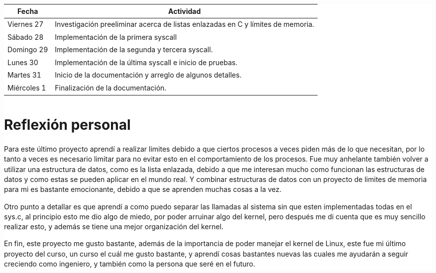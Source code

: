 | **Fecha**   | **Actividad**                                                                   |
| ----------- | ------------------------------------------------------------------------------- |
| Viernes 27  | Investigación preeliminar acerca de listas enlazadas en C y límites de memoria. |
| Sábado 28   | Implementación de la primera syscall                                            |
| Domingo 29  | Implementación de la segunda y tercera syscall.                                 |
| Lunes 30    | Implementación de la última syscall e inicio de pruebas.                        |
| Martes 31   | Inicio de la documentación y arreglo de algunos detalles.                       |
| Miércoles 1 | Finalización de la documentación.                                               |

# Reflexión personal

Para este último proyecto aprendí a realizar limites debido a que ciertos procesos a veces piden más de lo que necesitan, por lo tanto a veces es necesario limitar para no evitar esto en el comportamiento de los procesos. Fue muy anhelante también volver a utilizar una estructura de datos, como es la lista enlazada, debido a que me interesan mucho como funcionan las estructuras de datos y como estas se pueden aplicar en el mundo real. Y combinar estructuras de datos con un proyecto de limites de memoria para mi es bastante emocionante, debido a que se aprenden muchas cosas a la vez.

Otro punto a detallar es que aprendí a como puedo separar las llamadas al sistema sin que esten implementadas todas en el sys.c, al principio esto me dio algo de miedo, por poder arruinar algo del kernel, pero después me di cuenta que es muy sencillo realizar esto, y además se tiene una mejor organización del kernel.

En fin, este proyecto me gusto bastante, además de la importancia de poder manejar el kernel de Linux, este fue mi último proyecto del curso, un curso el cuál me gusto bastante, y aprendí cosas bastantes nuevas las cuales me ayudarán a seguir creciendo como ingeniero, y también como la persona que seré en el futuro.
